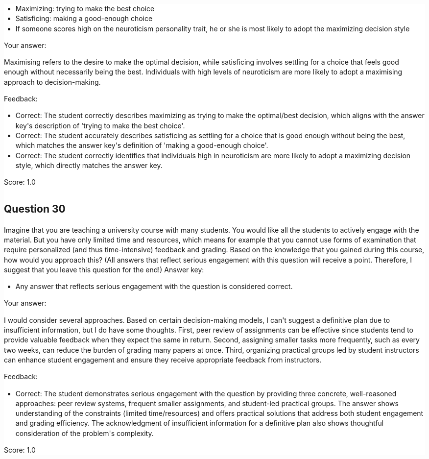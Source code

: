 - Maximizing: trying to make the best choice
- Satisficing: making a good-enough choice
- If someone scores high on the neuroticism personality trait, he or she is most likely to adopt the maximizing decision style

Your answer:

Maximising refers to the desire to make the optimal decision, while satisficing involves settling for a choice that feels good enough without necessarily being the best. Individuals with high levels of neuroticism are more likely to adopt a maximising approach to decision-making.

Feedback:

- Correct: The student correctly describes maximizing as trying to make the optimal/best decision, which aligns with the answer key's description of 'trying to make the best choice'.
- Correct: The student accurately describes satisficing as settling for a choice that is good enough without being the best, which matches the answer key's definition of 'making a good-enough choice'.
- Correct: The student correctly identifies that individuals high in neuroticism are more likely to adopt a maximizing decision style, which directly matches the answer key.

Score: 1.0

## Question 30
            
Imagine that you are teaching a university course with many students. You would like all the students to actively engage with the material. But you have only limited time and resources, which means for example that you cannot use forms of examination that require personalized (and thus time-intensive) feedback and grading. Based on the knowledge that you gained during this course, how would you approach this? (All answers that reflect serious engagement with this question will receive a point. Therefore, I suggest that you leave this question for the end!)
Answer key:

- Any answer that reflects serious engagement with the question is considered correct.

Your answer:

I would consider several approaches. Based on certain decision-making models, I can't suggest a definitive plan due to insufficient information, but I do have some thoughts. First, peer review of assignments can be effective since students tend to provide valuable feedback when they expect the same in return. Second, assigning smaller tasks more frequently, such as every two weeks, can reduce the burden of grading many papers at once. Third, organizing practical groups led by student instructors can enhance student engagement and ensure they receive appropriate feedback from instructors.

Feedback:

- Correct: The student demonstrates serious engagement with the question by providing three concrete, well-reasoned approaches: peer review systems, frequent smaller assignments, and student-led practical groups. The answer shows understanding of the constraints (limited time/resources) and offers practical solutions that address both student engagement and grading efficiency. The acknowledgment of insufficient information for a definitive plan also shows thoughtful consideration of the problem's complexity.

Score: 1.0

